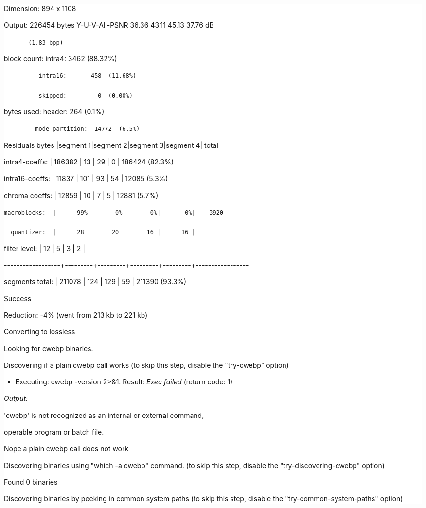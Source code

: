 Dimension: 894 x 1108

Output:    226454 bytes Y-U-V-All-PSNR 36.36 43.11 45.13   37.76 dB

           (1.83 bpp)

block count:  intra4:       3462  (88.32%)

              intra16:       458  (11.68%)

              skipped:         0  (0.00%)

bytes used:  header:            264  (0.1%)

             mode-partition:  14772  (6.5%)

 Residuals bytes  |segment 1|segment 2|segment 3|segment 4|  total

  intra4-coeffs:  |  186382 |      13 |      29 |       0 |  186424  (82.3%)

 intra16-coeffs:  |   11837 |     101 |      93 |      54 |   12085  (5.3%)

  chroma coeffs:  |   12859 |      10 |       7 |       5 |   12881  (5.7%)

    macroblocks:  |      99%|       0%|       0%|       0%|    3920

      quantizer:  |      28 |      20 |      16 |      16 |

   filter level:  |      12 |       5 |       3 |       2 |

------------------+---------+---------+---------+---------+-----------------

 segments total:  |  211078 |     124 |     129 |      59 |  211390  (93.3%)


Success

Reduction: -4% (went from 213 kb to 221 kb)


Converting to lossless

Looking for cwebp binaries.

Discovering if a plain cwebp call works (to skip this step, disable the "try-cwebp" option)

- Executing: cwebp -version 2>&1. Result: *Exec failed* (return code: 1)


*Output:* 

'cwebp' is not recognized as an internal or external command,

operable program or batch file.


Nope a plain cwebp call does not work

Discovering binaries using "which -a cwebp" command. (to skip this step, disable the "try-discovering-cwebp" option)

Found 0 binaries

Discovering binaries by peeking in common system paths (to skip this step, disable the "try-common-system-paths" option)
